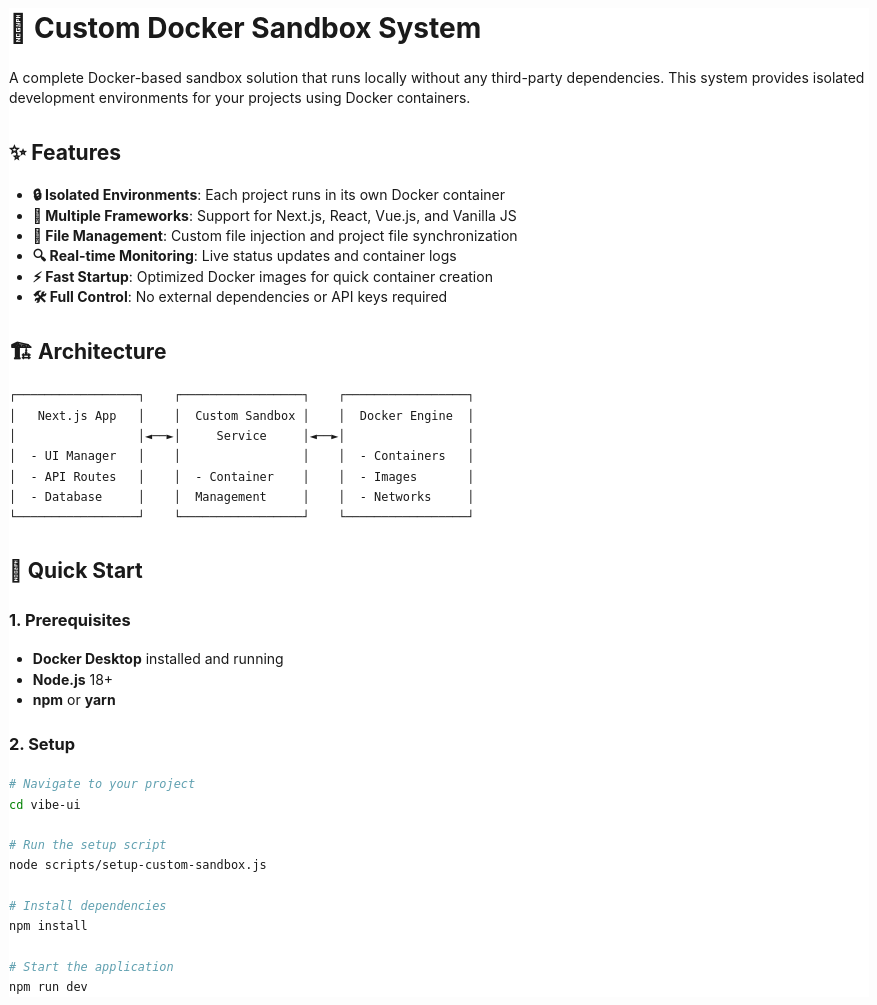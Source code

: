 # 🐳 Custom Docker Sandbox System

A complete Docker-based sandbox solution that runs locally without any third-party dependencies. This system provides isolated development environments for your projects using Docker containers.

## ✨ Features

- **🔒 Isolated Environments**: Each project runs in its own Docker container
- **🚀 Multiple Frameworks**: Support for Next.js, React, Vue.js, and Vanilla JS
- **📁 File Management**: Custom file injection and project file synchronization
- **🔍 Real-time Monitoring**: Live status updates and container logs
- **⚡ Fast Startup**: Optimized Docker images for quick container creation
- **🛠️ Full Control**: No external dependencies or API keys required

## 🏗️ Architecture

```
┌─────────────────┐    ┌─────────────────┐    ┌─────────────────┐
│   Next.js App   │    │  Custom Sandbox │    │  Docker Engine  │
│                 │◄──►│     Service     │◄──►│                 │
│  - UI Manager   │    │                 │    │  - Containers   │
│  - API Routes   │    │  - Container    │    │  - Images       │
│  - Database     │    │  Management     │    │  - Networks     │
└─────────────────┘    └─────────────────┘    └─────────────────┘
```

## 🚀 Quick Start

### 1. Prerequisites

- **Docker Desktop** installed and running
- **Node.js** 18+ 
- **npm** or **yarn**

### 2. Setup

```bash
# Navigate to your project
cd vibe-ui

# Run the setup script
node scripts/setup-custom-sandbox.js

# Install dependencies
npm install

# Start the application
npm run dev
```
